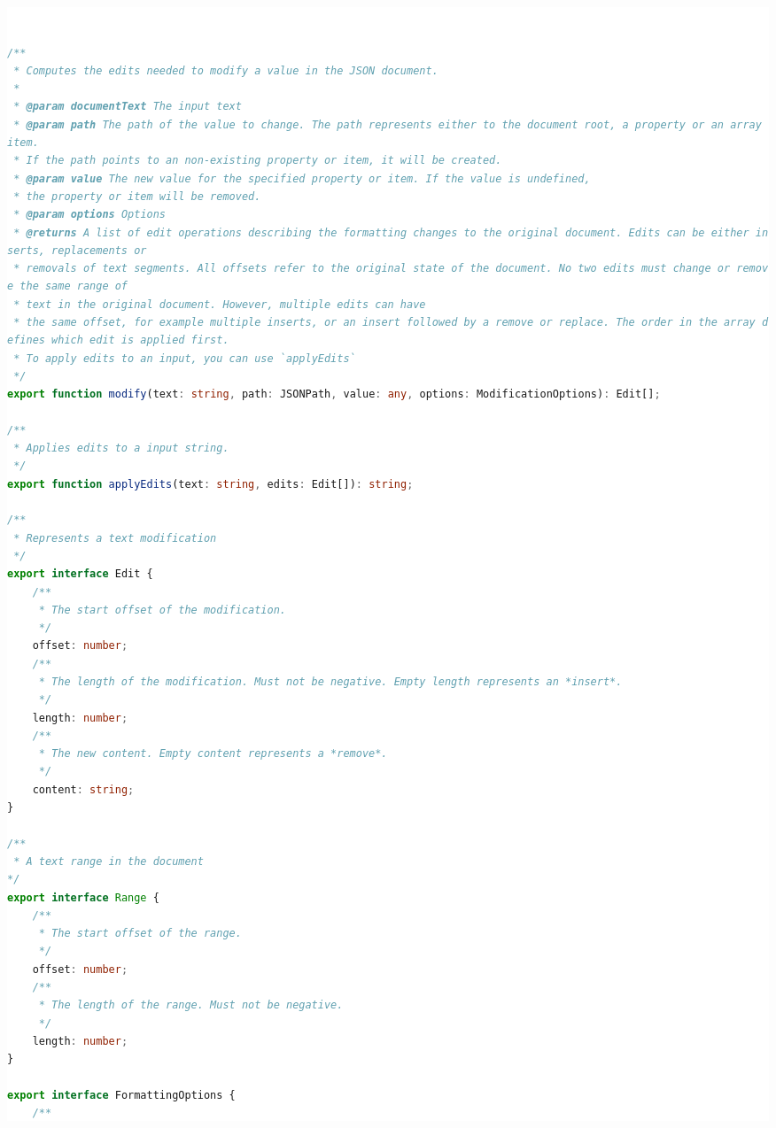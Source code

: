 ```typescript


/**
 * Computes the edits needed to modify a value in the JSON document.
 * 
 * @param documentText The input text 
 * @param path The path of the value to change. The path represents either to the document root, a property or an array item.
 * If the path points to an non-existing property or item, it will be created. 
 * @param value The new value for the specified property or item. If the value is undefined,
 * the property or item will be removed.
 * @param options Options
 * @returns A list of edit operations describing the formatting changes to the original document. Edits can be either inserts, replacements or
 * removals of text segments. All offsets refer to the original state of the document. No two edits must change or remove the same range of
 * text in the original document. However, multiple edits can have
 * the same offset, for example multiple inserts, or an insert followed by a remove or replace. The order in the array defines which edit is applied first.
 * To apply edits to an input, you can use `applyEdits`
 */
export function modify(text: string, path: JSONPath, value: any, options: ModificationOptions): Edit[];

/**
 * Applies edits to a input string.
 */
export function applyEdits(text: string, edits: Edit[]): string;

/**
 * Represents a text modification
 */
export interface Edit {
	/**
	 * The start offset of the modification.
	 */
	offset: number;
	/**
	 * The length of the modification. Must not be negative. Empty length represents an *insert*.
	 */
	length: number;
	/**
	 * The new content. Empty content represents a *remove*.
	 */
	content: string;
}

/**
 * A text range in the document
*/
export interface Range {
	/**
	 * The start offset of the range. 
	 */
	offset: number;
	/**
	 * The length of the range. Must not be negative.  
	 */
	length: number;
}

export interface FormattingOptions {
	/**
```